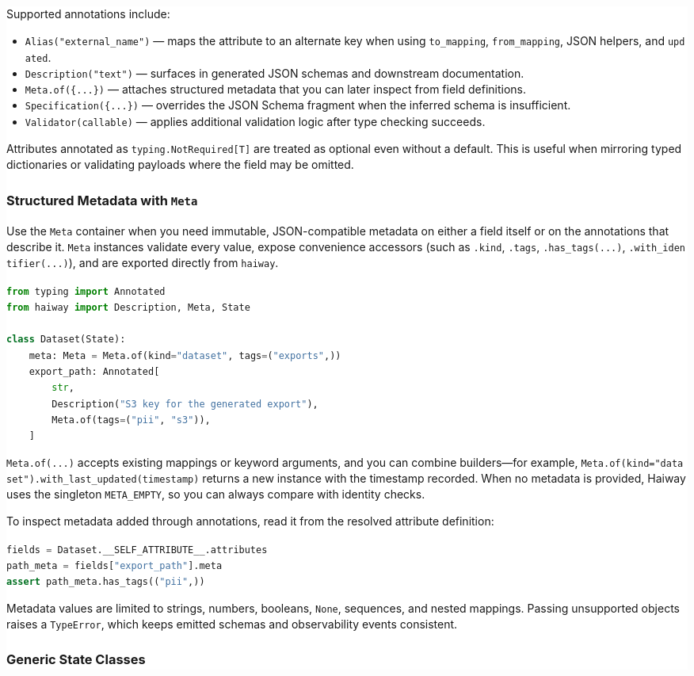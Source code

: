 Supported annotations include:

- `Alias("external_name")` — maps the attribute to an alternate key when using `to_mapping`,
  `from_mapping`, JSON helpers, and `updated`.
- `Description("text")` — surfaces in generated JSON schemas and downstream documentation.
- `Meta.of({...})` — attaches structured metadata that you can later inspect from field definitions.
- `Specification({...})` — overrides the JSON Schema fragment when the inferred schema is
  insufficient.
- `Validator(callable)` — applies additional validation logic after type checking succeeds.

Attributes annotated as `typing.NotRequired[T]` are treated as optional even without a default. This
is useful when mirroring typed dictionaries or validating payloads where the field may be omitted.

### Structured Metadata with `Meta`

Use the `Meta` container when you need immutable, JSON-compatible metadata on either a field itself
or on the annotations that describe it. `Meta` instances validate every value, expose convenience
accessors (such as `.kind`, `.tags`, `.has_tags(...)`, `.with_identifier(...)`), and are exported
directly from `haiway`.

```python
from typing import Annotated
from haiway import Description, Meta, State

class Dataset(State):
    meta: Meta = Meta.of(kind="dataset", tags=("exports",))
    export_path: Annotated[
        str,
        Description("S3 key for the generated export"),
        Meta.of(tags=("pii", "s3")),
    ]
```

`Meta.of(...)` accepts existing mappings or keyword arguments, and you can combine builders—for
example, `Meta.of(kind="dataset").with_last_updated(timestamp)` returns a new instance with the
timestamp recorded. When no metadata is provided, Haiway uses the singleton `META_EMPTY`, so you can
always compare with identity checks.

To inspect metadata added through annotations, read it from the resolved attribute definition:

```python
fields = Dataset.__SELF_ATTRIBUTE__.attributes
path_meta = fields["export_path"].meta
assert path_meta.has_tags(("pii",))
```

Metadata values are limited to strings, numbers, booleans, `None`, sequences, and nested mappings.
Passing unsupported objects raises a `TypeError`, which keeps emitted schemas and observability
events consistent.

### Generic State Classes
